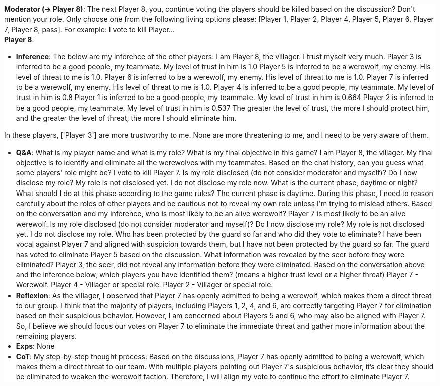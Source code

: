 **Moderator (-> Player 8)**: The next Player 8, you, continue voting the players should be killed based on the discussion? Don't mention your role. Only choose one from the following living options please: [Player 1, Player 2, Player 4, Player 5, Player 6, Player 7, Player 8, pass]. For example: I vote to kill Player...  
**Player 8**:  
- **Inference**: 
The below are my inference of the other players:
I am Player 8, the villager. I trust myself very much.
Player 3 is inferred to be a good people, my teammate. My level of trust in him is 1.0
Player 5 is inferred to be a werewolf, my enemy. His level of threat to me is 1.0.
Player 6 is inferred to be a werewolf, my enemy. His level of threat to me is 1.0.
Player 7 is inferred to be a werewolf, my enemy. His level of threat to me is 1.0.
Player 4 is inferred to be a good people, my teammate. My level of trust in him is 0.8
Player 1 is inferred to be a good people, my teammate. My level of trust in him is 0.664
Player 2 is inferred to be a good people, my teammate. My level of trust in him is 0.537
The greater the level of trust, the more I should protect him, and the greater the level of threat, the more I should eliminate him.

In these players, ['Player 3'] are more trustworthy to me. None are more threatening to me, and I need to be very aware of them.  
- **Q&A**: What is my player name and what is my role? What is my final objective in this game? I am Player 8, the villager. My final objective is to identify and eliminate all the werewolves with my teammates.
Based on the chat history, can you guess what some players' role might be? I vote to kill Player 7.
Is my role disclosed (do not consider moderator and myself)? Do I now disclose my role? My role is not disclosed yet. I do not disclose my role now.
What is the current phase, daytime or night? What should I do at this phase according to the game rules? The current phase is daytime. During this phase, I need to reason carefully about the roles of other players and be cautious not to reveal my own role unless I'm trying to mislead others.
Based on the conversation and my inference, who is most likely to be an alive werewolf? Player 7 is most likely to be an alive werewolf.
Is my role disclosed (do not consider moderator and myself)? Do I now disclose my role? My role is not disclosed yet. I do not disclose my role.
Who has been protected by the guard so far and who did they vote to eliminate? I have been vocal against Player 7 and aligned with suspicion towards them, but I have not been protected by the guard so far. The guard has voted to eliminate Player 5 based on the discussion.
What information was revealed by the seer before they were eliminated? Player 3, the seer, did not reveal any information before they were eliminated.
Based on the conversation above and the inference below, which players you have identified them? (means a higher trust level or a higher threat) Player 7 - Werewolf. Player 4 - Villager or special role. Player 2 - Villager or special role.  
- **Reflexion**: As the villager, I observed that Player 7 has openly admitted to being a werewolf, which makes them a direct threat to our group. I think that the majority of players, including Players 1, 2, 4, and 6, are correctly targeting Player 7 for elimination based on their suspicious behavior. However, I am concerned about Players 5 and 6, who may also be aligned with Player 7. So, I believe we should focus our votes on Player 7 to eliminate the immediate threat and gather more information about the remaining players.  
- **Exps**: None  
- **CoT**: My step-by-step thought process: Based on the discussions, Player 7 has openly admitted to being a werewolf, which makes them a direct threat to our team. With multiple players pointing out Player 7's suspicious behavior, it’s clear they should be eliminated to weaken the werewolf faction. Therefore, I will align my vote to continue the effort to eliminate Player 7.
